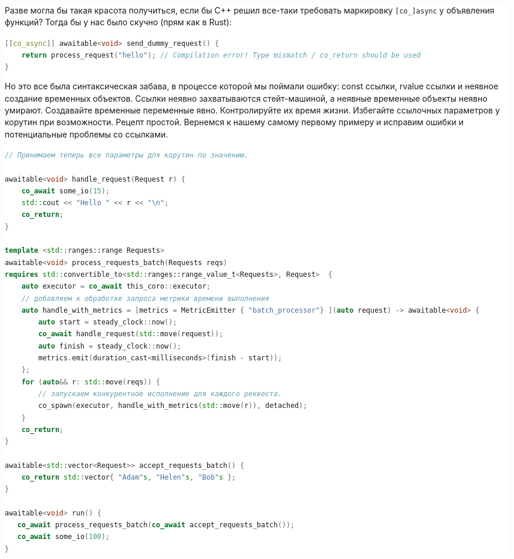 Разве могла бы такая красота получиться, если бы C++ решил все-таки требовать маркировку `[co_]async` у объявления функций? Тогда бы у нас было скучно (прям как в Rust):
```C++
[[co_async]] awaitable<void> send_dummy_request() {
    return process_request("hello"); // Compilation error! Type mismatch / co_return should be used
} 
```

Но это все была синтаксическая забава, в процессе которой мы поймали ошибку: const ссылки, rvalue ссылки и неявное создание временных объектов. Ссылки неявно захватываются стейт-машиной, а неявные временные объекты неявно умирают.
Создавайте временные переменные явно. Контролируйте их время жизни. Избегайте ссылочных параметров у корутин при возможности. Рецепт простой. Вернемся к нашему самому первому примеру и исправим ошибки и потенциальные проблемы со ссылками.

```C++
// Принимаем теперь все параметры для корутин по значению. 

awaitable<void> handle_request(Request r) {
    co_await some_io(15);
    std::cout << "Hello " << r << "\n";
    co_return;
}

template <std::ranges::range Requests>
awaitable<void> process_requests_batch(Requests reqs) 
requires std::convertible_to<std::ranges::range_value_t<Requests>, Request>  {
    auto executor = co_await this_coro::executor;
    // добавляем к обработке запроса метрики времени выполнения
    auto handle_with_metrics = [metrics = MetricEmitter { "batch_processor"} ](auto request) -> awaitable<void> {
        auto start = steady_clock::now();
        co_await handle_request(std::move(request));
        auto finish = steady_clock::now();
        metrics.emit(duration_cast<milliseconds>(finish - start));
    };
    for (auto&& r: std::move(reqs)) {
        // запускаем конкурентное исполнение для каждого реквеста.
        co_spawn(executor, handle_with_metrics(std::move(r)), detached);
    }
    co_return;
}

awaitable<std::vector<Request>> accept_requests_batch() {
    co_return std::vector{ "Adam"s, "Helen"s, "Bob"s };
}

awaitable<void> run() {
   co_await process_requests_batch(co_await accept_requests_batch());
   co_await some_io(100);
}
```
